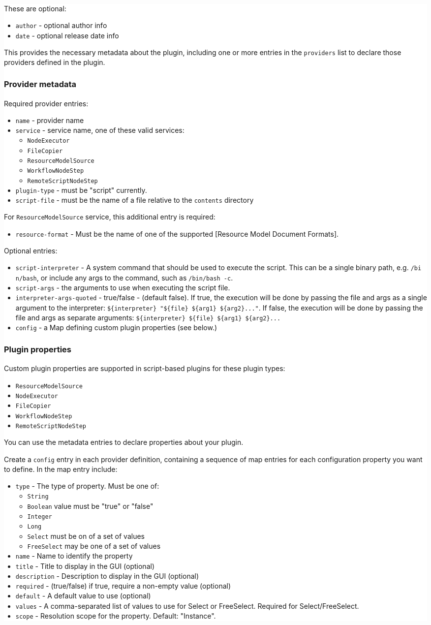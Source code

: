 These are optional:

* `author` - optional author info
* `date` - optional release date info

This provides the necessary metadata about the plugin, including one or more 
entries in the `providers` list to declare those providers defined in the plugin.

### Provider metadata

Required provider entries:

* `name` - provider name
* `service` - service name, one of these valid services:
    * `NodeExecutor`
    * `FileCopier`
    * `ResourceModelSource`
    * `WorkflowNodeStep`
    * `RemoteScriptNodeStep`
* `plugin-type` - must be "script" currently.
* `script-file` - must be the name of a file relative to the `contents` directory

For `ResourceModelSource` service, this additional entry is required:

* `resource-format` - Must be the name of one of the supported [Resource Model Document Formats].

Optional entries:

* `script-interpreter` - A system command that should be used to execute the 
    script.  This can be a single binary path, e.g. `/bin/bash`, or include
    any args to the command, such as `/bin/bash -c`.
* `script-args` - the arguments to use when executing the script file.
* `interpreter-args-quoted` - true/false - (default false). If true, the execution will 
    be done by passing the file and args as a single argument to the interpreter:
     `${interpreter} "${file} ${arg1} ${arg2}..."`. If false,
    the execution will be done by passing the file and args as separate arguments:
     `${interpreter} ${file} ${arg1} ${arg2}...`
* `config` - a Map defining custom plugin properties (see below.)

### Plugin properties

Custom plugin properties are supported in script-based plugins for these plugin types:

* `ResourceModelSource`
* `NodeExecutor`
* `FileCopier`
* `WorkflowNodeStep`
* `RemoteScriptNodeStep`

You can use the metadata entries to declare properties about your plugin.

Create a `config` entry in each provider definition, containing a sequence of
map entries for each configuration property you want to define. In the map entry include:

* `type` - The type of property.  Must be one of:
    * `String`
    * `Boolean` value must be "true" or "false"
    * `Integer`
    * `Long`
    * `Select` must be on of a set of values
    * `FreeSelect` may be one of a set of values
* `name` - Name to identify the property
* `title` - Title to display in the GUI (optional)
* `description` - Description to display in the GUI (optional)
* `required` - (true/false) if true, require a non-empty value (optional)
* `default` - A default value to use (optional)
* `values` - A comma-separated list of values to use for Select or FreeSelect. Required for Select/FreeSelect.
* `scope` - Resolution scope for the property. Default: "Instance".